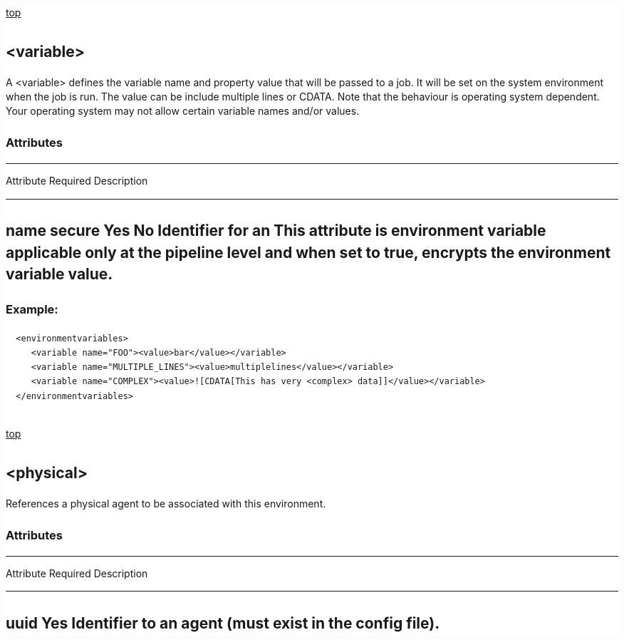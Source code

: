 [top](#top)

\<variable\>
------------

A \<variable\> defines the variable name and property value that will be
passed to a job. It will be set on the system environment when the job
is run. The value can be include multiple lines or CDATA. Note that the
behaviour is operating system dependent. Your operating system may not
allow certain variable names and/or values.

### Attributes

  --------------------------------------------------------------------------
  Attribute
  Required
  Description
  ------------------------ ------------------------ ------------------------
  name                     secure
  Yes                      No
  Identifier for an        This attribute is
  environment variable     applicable only at the
                           pipeline level and when
                           set to true, encrypts
                           the environment variable
                           value.
  --------------------------------------------------------------------------

### Example:

``` {.code}
  <environmentvariables>
     <variable name="FOO"><value>bar</value></variable>
     <variable name="MULTIPLE_LINES"><value>multiplelines</value></variable>
     <variable name="COMPLEX"><value>![CDATA[This has very <complex> data]]</value></variable>
  </environmentvariables>
  
```

[top](#top)

\<physical\>
------------

References a physical agent to be associated with this environment.

### Attributes

  --------------------------------------------------------------------------
  Attribute
  Required
  Description
  ------------------------ ------------------------ ------------------------
  uuid
  Yes
  Identifier to an agent
  (must exist in the
  config file).
  --------------------------------------------------------------------------
